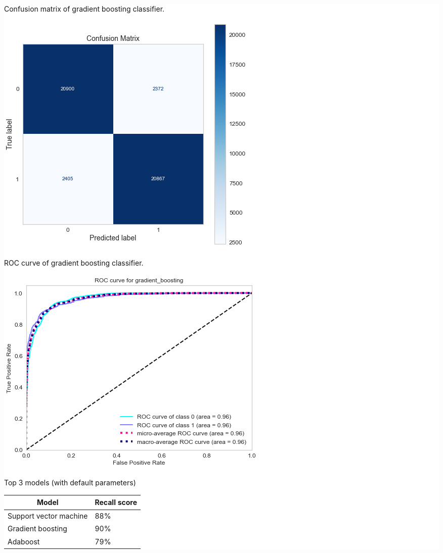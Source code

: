 Confusion matrix of gradient boosting classifier.

![Confusion matrix](assets/confusion_matrix.png)

ROC curve of gradient boosting classifier.

![ROC curve](assets/roc.png)

Top 3 models (with default parameters)

| Model     	                | Recall score 	|
|-------------------	        |------------------	|
| Support vector machine     	| 88% 	            |
| Gradient boosting    	        | 90% 	            |
| Adaboost               	    | 79% 	            |
